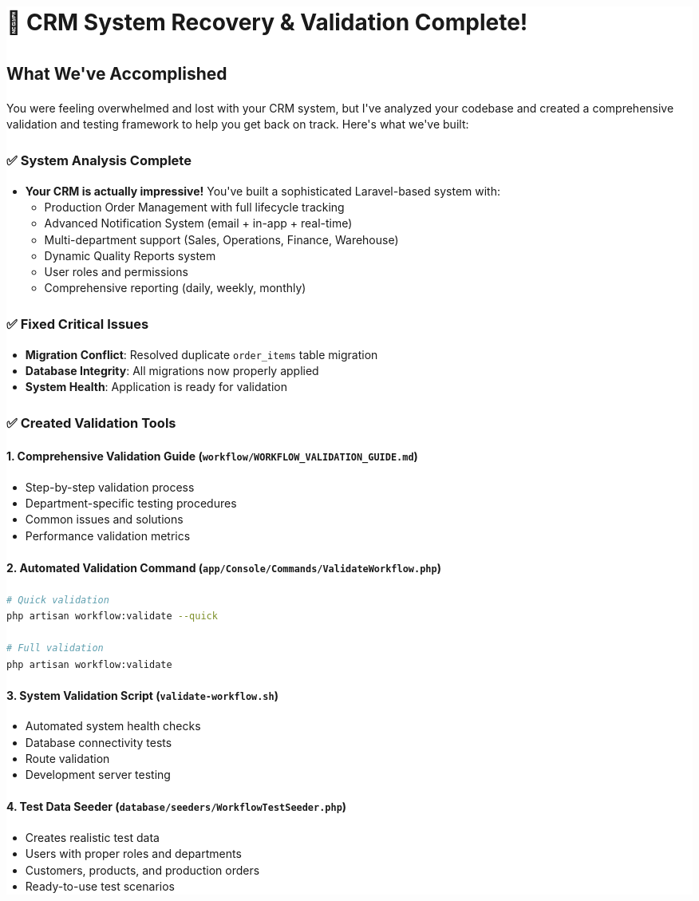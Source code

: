 # 🎉 CRM System Recovery & Validation Complete!

## What We've Accomplished

You were feeling overwhelmed and lost with your CRM system, but I've analyzed your codebase and created a comprehensive validation and testing framework to help you get back on track. Here's what we've built:

### ✅ System Analysis Complete
- **Your CRM is actually impressive!** You've built a sophisticated Laravel-based system with:
  - Production Order Management with full lifecycle tracking
  - Advanced Notification System (email + in-app + real-time)
  - Multi-department support (Sales, Operations, Finance, Warehouse)
  - Dynamic Quality Reports system
  - User roles and permissions
  - Comprehensive reporting (daily, weekly, monthly)

### ✅ Fixed Critical Issues
- **Migration Conflict**: Resolved duplicate `order_items` table migration
- **Database Integrity**: All migrations now properly applied
- **System Health**: Application is ready for validation

### ✅ Created Validation Tools

#### 1. **Comprehensive Validation Guide** (`workflow/WORKFLOW_VALIDATION_GUIDE.md`)
- Step-by-step validation process
- Department-specific testing procedures
- Common issues and solutions
- Performance validation metrics

#### 2. **Automated Validation Command** (`app/Console/Commands/ValidateWorkflow.php`)
```bash
# Quick validation
php artisan workflow:validate --quick

# Full validation
php artisan workflow:validate
```

#### 3. **System Validation Script** (`validate-workflow.sh`)
- Automated system health checks
- Database connectivity tests
- Route validation
- Development server testing

#### 4. **Test Data Seeder** (`database/seeders/WorkflowTestSeeder.php`)
- Creates realistic test data
- Users with proper roles and departments
- Customers, products, and production orders
- Ready-to-use test scenarios
